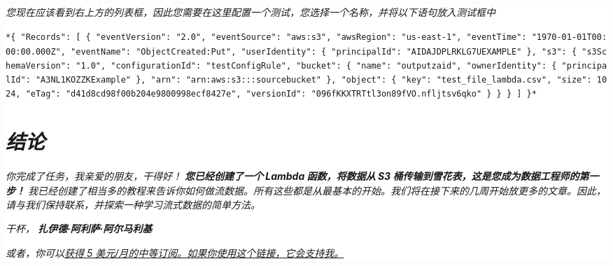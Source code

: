 *您现在应该看到右上方的列表框，因此您需要在这里配置一个测试，您选择一个名称，并将以下语句放入测试框中*

```
*{ "Records": [ { "eventVersion": "2.0", "eventSource": "aws:s3", "awsRegion": "us-east-1", "eventTime": "1970-01-01T00:00:00.000Z", "eventName": "ObjectCreated:Put", "userIdentity": { "principalId": "AIDAJDPLRKLG7UEXAMPLE" }, "s3": { "s3SchemaVersion": "1.0", "configurationId": "testConfigRule", "bucket": { "name": "outputzaid", "ownerIdentity": { "principalId": "A3NL1KOZZKExample" }, "arn": "arn:aws:s3:::sourcebucket" }, "object": { "key": "test_file_lambda.csv", "size": 1024, "eTag": "d41d8cd98f00b204e9800998ecf8427e", "versionId": "096fKKXTRTtl3on89fVO.nfljtsv6qko" } } } ] }*
```

# *结论*

*你完成了任务，我亲爱的朋友，干得好！
**您已经创建了一个 Lambda 函数，将数据从 S3 桶传输到雪花表，这是您成为数据工程师的第一步！**
我已经创建了相当多的教程来告诉你如何做流数据。所有这些都是从最基本的开始。我们将在接下来的几周开始放更多的文章。因此，请与我们保持联系，并探索一种学习流式数据的简单方法。*

*干杯，
**扎伊德·阿利萨·阿尔马利基***

*或者，你可以[获得 5 美元/月的中等订阅。如果你使用这个链接，它会支持我。](https://medium.com/@dataakkadian/membership)*